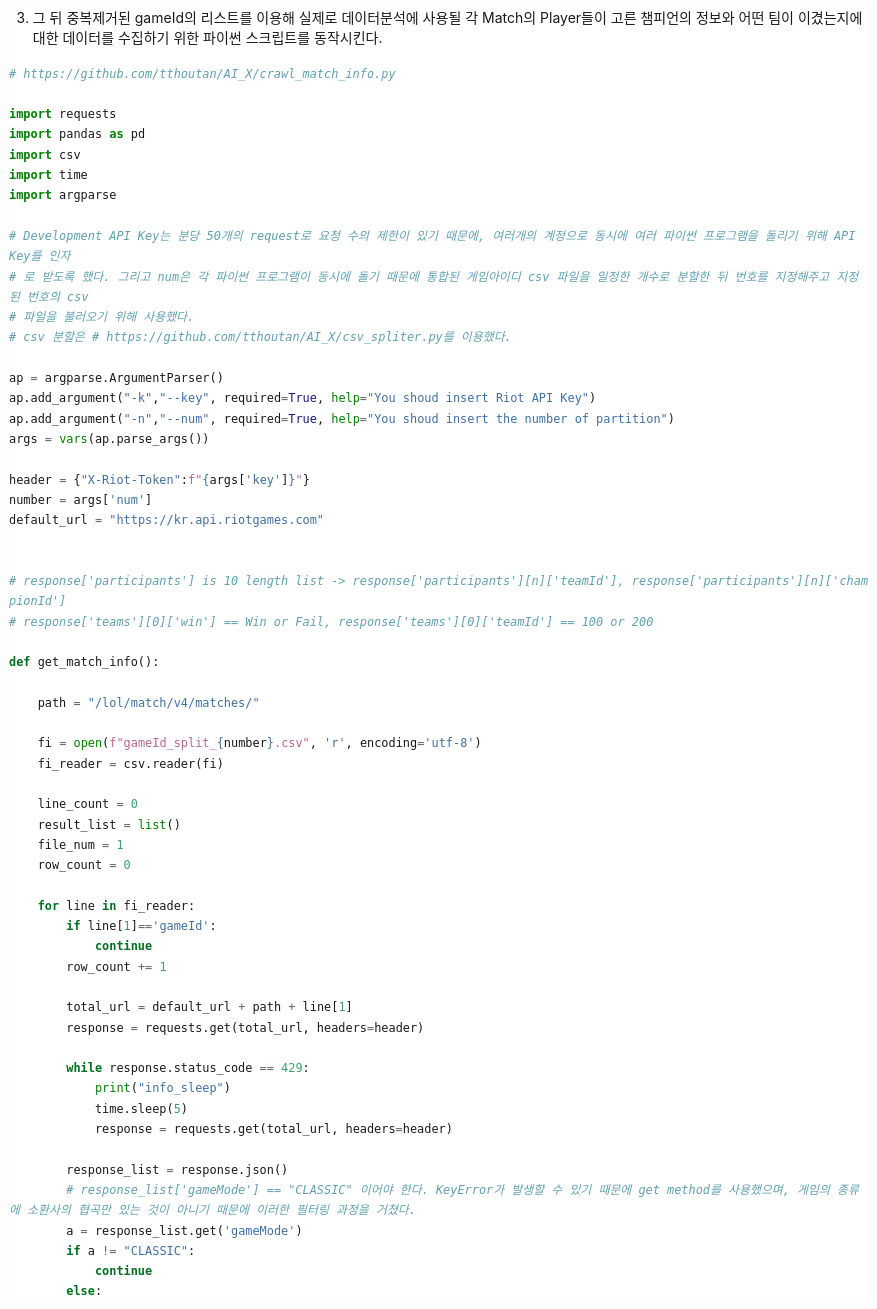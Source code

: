 3) 그 뒤 중복제거된 gameId의 리스트를 이용해 실제로 데이터분석에 사용될 각 Match의 Player들이 고른 챔피언의 정보와 어떤 팀이 이겼는지에 대한 데이터를 수집하기 위한 파이썬 스크립트를 동작시킨다.

```python
# https://github.com/tthoutan/AI_X/crawl_match_info.py

import requests
import pandas as pd
import csv
import time
import argparse

# Development API Key는 분당 50개의 request로 요청 수의 제한이 있기 때문에, 여러개의 계정으로 동시에 여러 파이썬 프로그램을 돌리기 위해 API Key를 인자
# 로 받도록 했다. 그리고 num은 각 파이썬 프로그램이 동시에 돌기 때문에 통합된 게임아이디 csv 파일을 일정한 개수로 분할한 뒤 번호를 지정해주고 지정된 번호의 csv 
# 파일을 불러오기 위해 사용했다.
# csv 분할은 # https://github.com/tthoutan/AI_X/csv_spliter.py를 이용했다.

ap = argparse.ArgumentParser()
ap.add_argument("-k","--key", required=True, help="You shoud insert Riot API Key")
ap.add_argument("-n","--num", required=True, help="You shoud insert the number of partition")
args = vars(ap.parse_args())

header = {"X-Riot-Token":f"{args['key']}"}
number = args['num']
default_url = "https://kr.api.riotgames.com"


# response['participants'] is 10 length list -> response['participants'][n]['teamId'], response['participants'][n]['championId']
# response['teams'][0]['win'] == Win or Fail, response['teams'][0]['teamId'] == 100 or 200

def get_match_info():
	
	path = "/lol/match/v4/matches/"

	fi = open(f"gameId_split_{number}.csv", 'r', encoding='utf-8')
	fi_reader = csv.reader(fi)

	line_count = 0
	result_list = list()
	file_num = 1
	row_count = 0

	for line in fi_reader:
		if line[1]=='gameId':
			continue
		row_count += 1

		total_url = default_url + path + line[1]
		response = requests.get(total_url, headers=header)
			
		while response.status_code == 429:
			print("info_sleep")
			time.sleep(5)
			response = requests.get(total_url, headers=header)

		response_list = response.json()
		# response_list['gameMode'] == "CLASSIC" 이어야 한다. KeyError가 발생할 수 있기 때문에 get method를 사용했으며, 게임의 종류에 소환사의 협곡만 있는 것이 아니기 때문에 이러한 필터링 과정을 거쳤다.
		a = response_list.get('gameMode')
		if a != "CLASSIC":
			continue
		else:
```